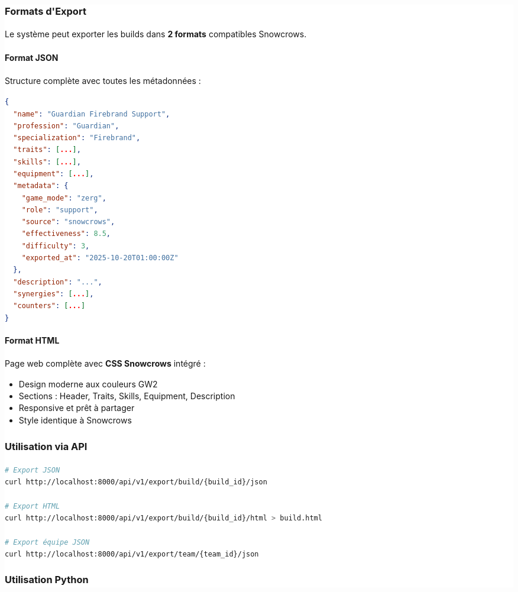 ### Formats d'Export

Le système peut exporter les builds dans **2 formats** compatibles Snowcrows.

#### Format JSON

Structure complète avec toutes les métadonnées :

```json
{
  "name": "Guardian Firebrand Support",
  "profession": "Guardian",
  "specialization": "Firebrand",
  "traits": [...],
  "skills": [...],
  "equipment": [...],
  "metadata": {
    "game_mode": "zerg",
    "role": "support",
    "source": "snowcrows",
    "effectiveness": 8.5,
    "difficulty": 3,
    "exported_at": "2025-10-20T01:00:00Z"
  },
  "description": "...",
  "synergies": [...],
  "counters": [...]
}
```

#### Format HTML

Page web complète avec **CSS Snowcrows** intégré :

- Design moderne aux couleurs GW2
- Sections : Header, Traits, Skills, Equipment, Description
- Responsive et prêt à partager
- Style identique à Snowcrows

### Utilisation via API

```bash
# Export JSON
curl http://localhost:8000/api/v1/export/build/{build_id}/json

# Export HTML
curl http://localhost:8000/api/v1/export/build/{build_id}/html > build.html

# Export équipe JSON
curl http://localhost:8000/api/v1/export/team/{team_id}/json
```

### Utilisation Python

